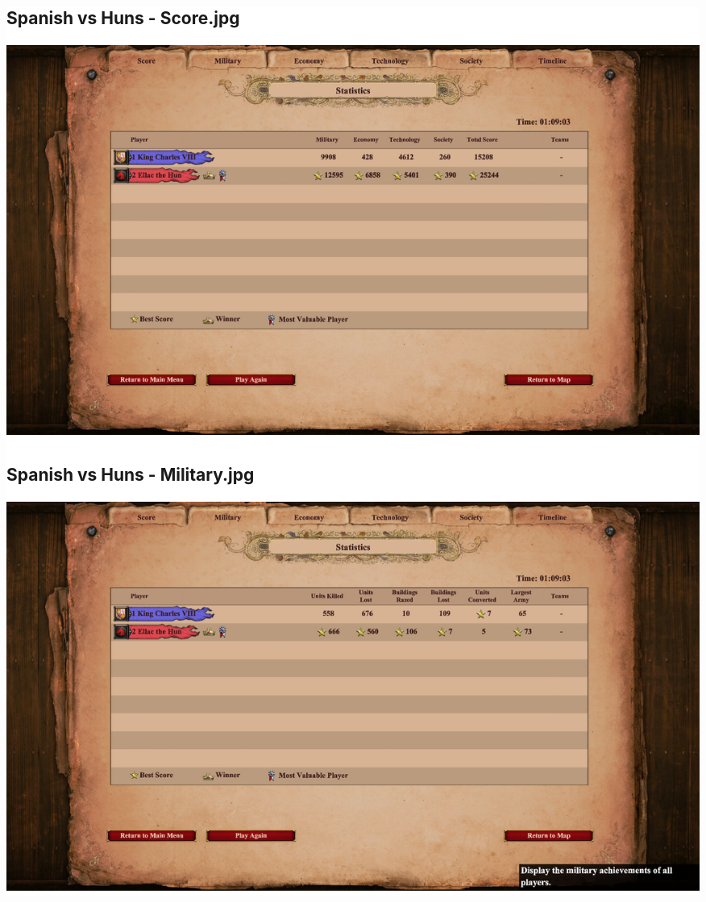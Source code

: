 ## Spanish vs Huns - Score.jpg
![](https://github.com/Patresss/Age-of-Empires-2-DE---AI-League/blob/master/Compressed/Spanish/Spanish%20vs%20Huns%20-%20Score.jpg)

## Spanish vs Huns - Military.jpg
![](https://github.com/Patresss/Age-of-Empires-2-DE---AI-League/blob/master/Compressed/Spanish/Spanish%20vs%20Huns%20-%20Military.jpg)

